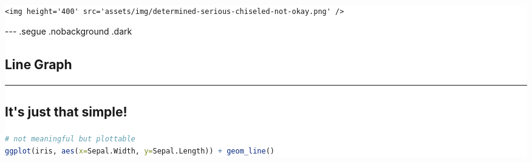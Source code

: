     <img height='400' src='assets/img/determined-serious-chiseled-not-okay.png' />
</div>

--- .segue .nobackground .dark

## Line Graph

---

## It's just that simple!

```r
# not meaningful but plottable
ggplot(iris, aes(x=Sepal.Width, y=Sepal.Length)) + geom_line() 
```
